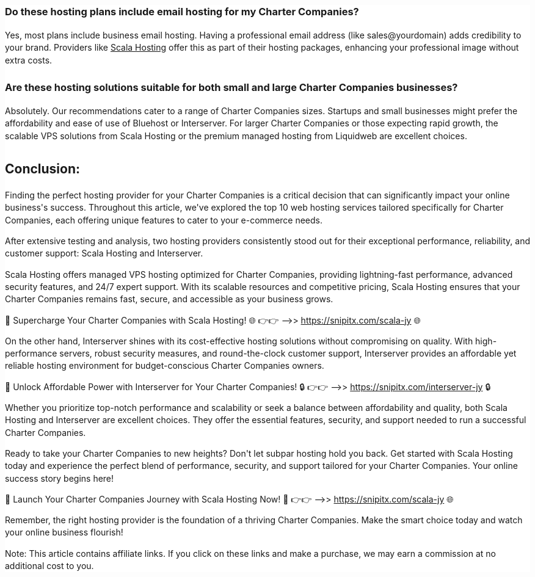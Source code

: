### Do these hosting plans include email hosting for my Charter Companies? 
Yes, most plans include business email hosting. Having a professional email address (like sales@yourdomain) adds credibility to your brand. Providers like [Scala Hosting](https://snipitx.com/scala-jy) offer this as part of their hosting packages, enhancing your professional image without extra costs.

### Are these hosting solutions suitable for both small and large Charter Companies businesses? 
Absolutely. Our recommendations cater to a range of Charter Companies sizes. Startups and small businesses might prefer the affordability and ease of use of Bluehost or Interserver. For larger Charter Companies or those expecting rapid growth, the scalable VPS solutions from Scala Hosting or the premium managed hosting from Liquidweb are excellent choices.

## Conclusion:

Finding the perfect hosting provider for your Charter Companies is a critical decision that can significantly impact your online business's success. Throughout this article, we've explored the top 10 web hosting services tailored specifically for Charter Companies, each offering unique features to cater to your e-commerce needs.

After extensive testing and analysis, two hosting providers consistently stood out for their exceptional performance, reliability, and customer support: Scala Hosting and Interserver.

Scala Hosting offers managed VPS hosting optimized for Charter Companies, providing lightning-fast performance, advanced security features, and 24/7 expert support. With its scalable resources and competitive pricing, Scala Hosting ensures that your Charter Companies remains fast, secure, and accessible as your business grows.

🚀 Supercharge Your Charter Companies with Scala Hosting! 🌐
👉👉 -->> https://snipitx.com/scala-jy 🌐

On the other hand, Interserver shines with its cost-effective hosting solutions without compromising on quality. With high-performance servers, robust security measures, and round-the-clock customer support, Interserver provides an affordable yet reliable hosting environment for budget-conscious Charter Companies owners.

💸 Unlock Affordable Power with Interserver for Your Charter Companies! 🔒
👉👉 -->> https://snipitx.com/interserver-jy 🔒

Whether you prioritize top-notch performance and scalability or seek a balance between affordability and quality, both Scala Hosting and Interserver are excellent choices. They offer the essential features, security, and support needed to run a successful Charter Companies.

Ready to take your Charter Companies to new heights? Don't let subpar hosting hold you back. Get started with Scala Hosting today and experience the perfect blend of performance, security, and support tailored for your Charter Companies. Your online success story begins here!

🚀 Launch Your Charter Companies Journey with Scala Hosting Now! 🌟
👉👉 -->> https://snipitx.com/scala-jy 🌐

Remember, the right hosting provider is the foundation of a thriving Charter Companies. Make the smart choice today and watch your online business flourish!

Note: This article contains affiliate links. If you click on these links and make a purchase, we may earn a commission at no additional cost to you.